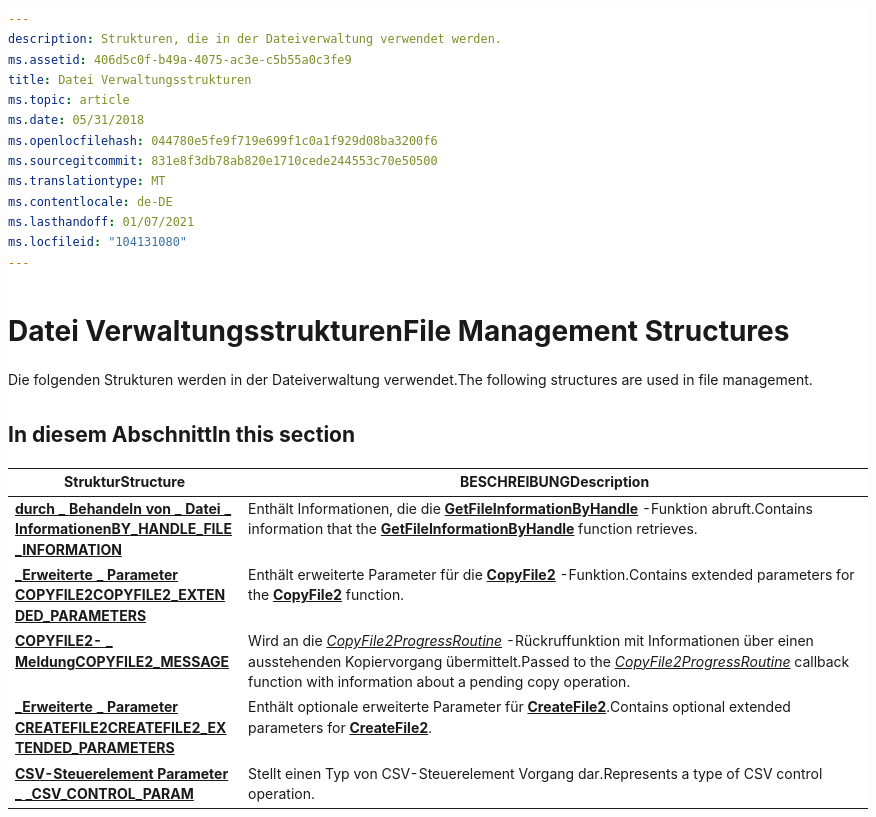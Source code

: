 ```yaml
---
description: Strukturen, die in der Dateiverwaltung verwendet werden.
ms.assetid: 406d5c0f-b49a-4075-ac3e-c5b55a0c3fe9
title: Datei Verwaltungsstrukturen
ms.topic: article
ms.date: 05/31/2018
ms.openlocfilehash: 044780e5fe9f719e699f1c0a1f929d08ba3200f6
ms.sourcegitcommit: 831e8f3db78ab820e1710cede244553c70e50500
ms.translationtype: MT
ms.contentlocale: de-DE
ms.lasthandoff: 01/07/2021
ms.locfileid: "104131080"
---
```

# <a name="file-management-structures"></a><span data-ttu-id="22fef-103">Datei Verwaltungsstrukturen</span><span class="sxs-lookup"><span data-stu-id="22fef-103">File Management Structures</span></span>

<span data-ttu-id="22fef-104">Die folgenden Strukturen werden in der Dateiverwaltung verwendet.</span><span class="sxs-lookup"><span data-stu-id="22fef-104">The following structures are used in file management.</span></span>

## <a name="in-this-section"></a><span data-ttu-id="22fef-105">In diesem Abschnitt</span><span class="sxs-lookup"><span data-stu-id="22fef-105">In this section</span></span>



| <span data-ttu-id="22fef-106">Struktur</span><span class="sxs-lookup"><span data-stu-id="22fef-106">Structure</span></span>                                                                                         | <span data-ttu-id="22fef-107">BESCHREIBUNG</span><span class="sxs-lookup"><span data-stu-id="22fef-107">Description</span></span>                                                                                                                                                                                                                          |
|---------------------------------------------------------------------------------------------------|--------------------------------------------------------------------------------------------------------------------------------------------------------------------------------------------------------------------------------------|
| [<span data-ttu-id="22fef-108">**durch \_ Behandeln von \_ Datei \_ Informationen**</span><span class="sxs-lookup"><span data-stu-id="22fef-108">**BY\_HANDLE\_FILE\_INFORMATION**</span></span>](/windows/desktop/api/FileAPI/ns-fileapi-by_handle_file_information)<br/>                | <span data-ttu-id="22fef-109">Enthält Informationen, die die [**GetFileInformationByHandle**](/windows/desktop/api/FileAPI/nf-fileapi-getfileinformationbyhandle) -Funktion abruft.</span><span class="sxs-lookup"><span data-stu-id="22fef-109">Contains information that the [**GetFileInformationByHandle**](/windows/desktop/api/FileAPI/nf-fileapi-getfileinformationbyhandle) function retrieves.</span></span><br/>                                                                                                        |
| [<span data-ttu-id="22fef-110">**\_Erweiterte \_ Parameter COPYFILE2**</span><span class="sxs-lookup"><span data-stu-id="22fef-110">**COPYFILE2\_EXTENDED\_PARAMETERS**</span></span>](/windows/desktop/api/WinBase/ns-winbase-copyfile2_extended_parameters)<br/>               | <span data-ttu-id="22fef-111">Enthält erweiterte Parameter für die [**CopyFile2**](/windows/desktop/api/WinBase/nf-winbase-copyfile2) -Funktion.</span><span class="sxs-lookup"><span data-stu-id="22fef-111">Contains extended parameters for the [**CopyFile2**](/windows/desktop/api/WinBase/nf-winbase-copyfile2) function.</span></span><br/>                                                                                                                                             |
| [<span data-ttu-id="22fef-112">**COPYFILE2- \_ Meldung**</span><span class="sxs-lookup"><span data-stu-id="22fef-112">**COPYFILE2\_MESSAGE**</span></span>](/windows/desktop/api/WinBase/ns-winbase-copyfile2_message)<br/>                                        | <span data-ttu-id="22fef-113">Wird an die [*CopyFile2ProgressRoutine*](/windows/desktop/api/WinBase/nc-winbase-pcopyfile2_progress_routine) -Rückruffunktion mit Informationen über einen ausstehenden Kopiervorgang übermittelt.</span><span class="sxs-lookup"><span data-stu-id="22fef-113">Passed to the [*CopyFile2ProgressRoutine*](/windows/desktop/api/WinBase/nc-winbase-pcopyfile2_progress_routine) callback function with information about a pending copy operation.</span></span><br/>                                                                               |
| [<span data-ttu-id="22fef-114">**\_Erweiterte \_ Parameter CREATEFILE2**</span><span class="sxs-lookup"><span data-stu-id="22fef-114">**CREATEFILE2\_EXTENDED\_PARAMETERS**</span></span>](/windows/desktop/api/FileAPI/ns-fileapi-createfile2_extended_parameters)<br/>           | <span data-ttu-id="22fef-115">Enthält optionale erweiterte Parameter für [**CreateFile2**](/windows/desktop/api/FileAPI/nf-fileapi-createfile2).</span><span class="sxs-lookup"><span data-stu-id="22fef-115">Contains optional extended parameters for [**CreateFile2**](/windows/desktop/api/FileAPI/nf-fileapi-createfile2).</span></span><br/>                                                                                                                                             |
| [<span data-ttu-id="22fef-116">**CSV-Steuerelement Parameter \_ \_**</span><span class="sxs-lookup"><span data-stu-id="22fef-116">**CSV\_CONTROL\_PARAM**</span></span>](/windows/desktop/api/WinIoCtl/ns-winioctl-csv_control_param)<br/>                                       | <span data-ttu-id="22fef-117">Stellt einen Typ von CSV-Steuerelement Vorgang dar.</span><span class="sxs-lookup"><span data-stu-id="22fef-117">Represents a type of CSV control operation.</span></span><br/>                                                                                                                                                                               |